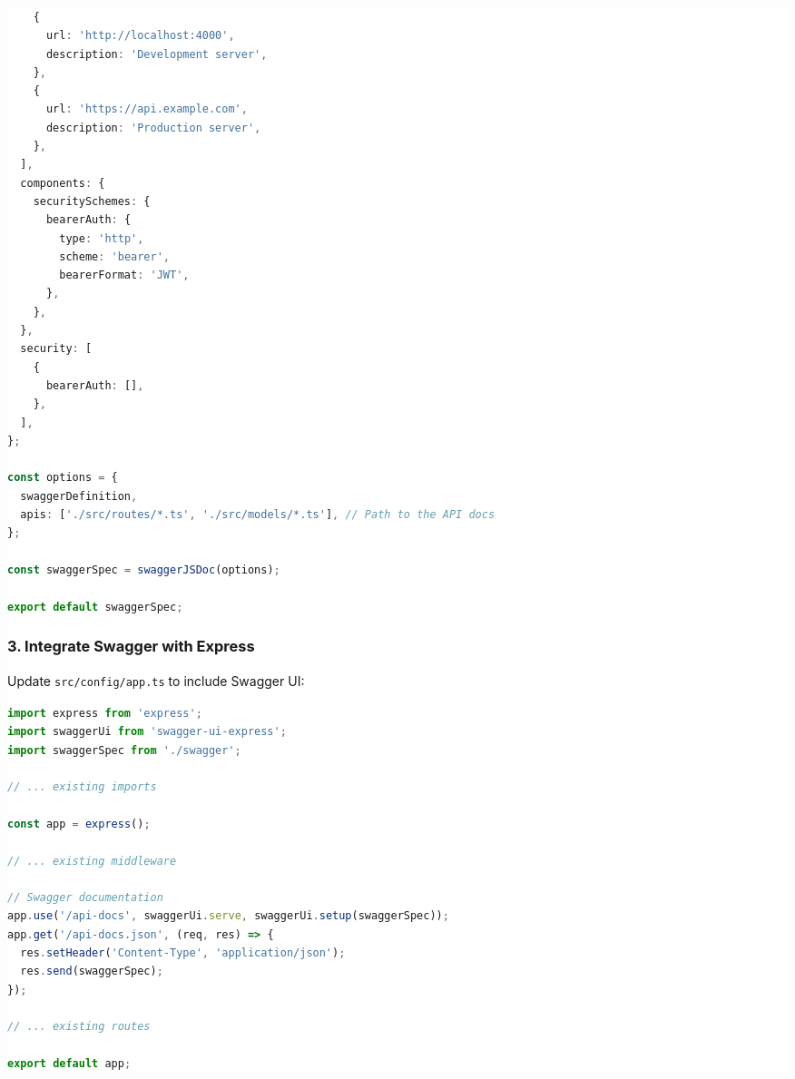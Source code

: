 ```typescript
    {
      url: 'http://localhost:4000',
      description: 'Development server',
    },
    {
      url: 'https://api.example.com',
      description: 'Production server',
    },
  ],
  components: {
    securitySchemes: {
      bearerAuth: {
        type: 'http',
        scheme: 'bearer',
        bearerFormat: 'JWT',
      },
    },
  },
  security: [
    {
      bearerAuth: [],
    },
  ],
};

const options = {
  swaggerDefinition,
  apis: ['./src/routes/*.ts', './src/models/*.ts'], // Path to the API docs
};

const swaggerSpec = swaggerJSDoc(options);

export default swaggerSpec;
```

### 3. Integrate Swagger with Express

Update `src/config/app.ts` to include Swagger UI:

```typescript
import express from 'express';
import swaggerUi from 'swagger-ui-express';
import swaggerSpec from './swagger';

// ... existing imports

const app = express();

// ... existing middleware

// Swagger documentation
app.use('/api-docs', swaggerUi.serve, swaggerUi.setup(swaggerSpec));
app.get('/api-docs.json', (req, res) => {
  res.setHeader('Content-Type', 'application/json');
  res.send(swaggerSpec);
});

// ... existing routes

export default app;
```
